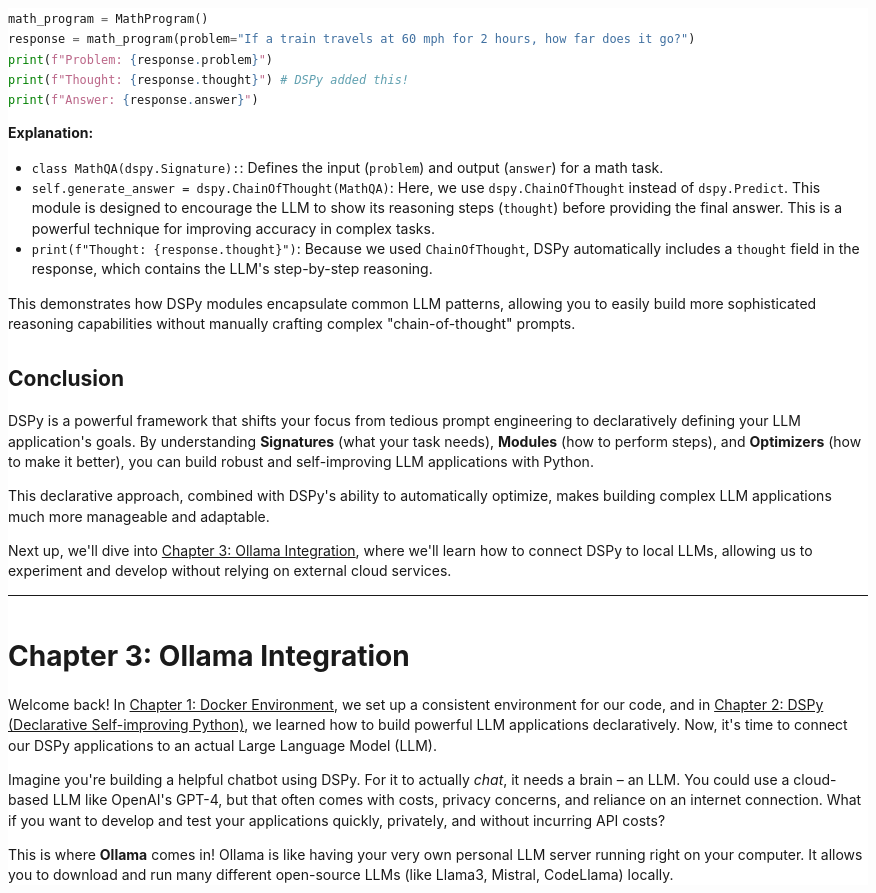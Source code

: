 ```python
math_program = MathProgram()
response = math_program(problem="If a train travels at 60 mph for 2 hours, how far does it go?")
print(f"Problem: {response.problem}")
print(f"Thought: {response.thought}") # DSPy added this!
print(f"Answer: {response.answer}")
```

**Explanation:**
*   `class MathQA(dspy.Signature):`: Defines the input (`problem`) and output (`answer`) for a math task.
*   `self.generate_answer = dspy.ChainOfThought(MathQA)`: Here, we use `dspy.ChainOfThought` instead of `dspy.Predict`. This module is designed to encourage the LLM to show its reasoning steps (`thought`) before providing the final answer. This is a powerful technique for improving accuracy in complex tasks.
*   `print(f"Thought: {response.thought}")`: Because we used `ChainOfThought`, DSPy automatically includes a `thought` field in the response, which contains the LLM's step-by-step reasoning.

This demonstrates how DSPy modules encapsulate common LLM patterns, allowing you to easily build more sophisticated reasoning capabilities without manually crafting complex "chain-of-thought" prompts.

## Conclusion

DSPy is a powerful framework that shifts your focus from tedious prompt engineering to declaratively defining your LLM application's goals. By understanding **Signatures** (what your task needs), **Modules** (how to perform steps), and **Optimizers** (how to make it better), you can build robust and self-improving LLM applications with Python.

This declarative approach, combined with DSPy's ability to automatically optimize, makes building complex LLM applications much more manageable and adaptable.

Next up, we'll dive into [Chapter 3: Ollama Integration](03_ollama_integration_.md), where we'll learn how to connect DSPy to local LLMs, allowing us to experiment and develop without relying on external cloud services.

---

# Chapter 3: Ollama Integration

Welcome back! In [Chapter 1: Docker Environment](01_docker_environment_.md), we set up a consistent environment for our code, and in [Chapter 2: DSPy (Declarative Self-improving Python)](02_dspy__declarative_self_improving_python__.md), we learned how to build powerful LLM applications declaratively. Now, it's time to connect our DSPy applications to an actual Large Language Model (LLM).

Imagine you're building a helpful chatbot using DSPy. For it to actually *chat*, it needs a brain – an LLM. You could use a cloud-based LLM like OpenAI's GPT-4, but that often comes with costs, privacy concerns, and reliance on an internet connection. What if you want to develop and test your applications quickly, privately, and without incurring API costs?

This is where **Ollama** comes in! Ollama is like having your very own personal LLM server running right on your computer. It allows you to download and run many different open-source LLMs (like Llama3, Mistral, CodeLlama) locally.
